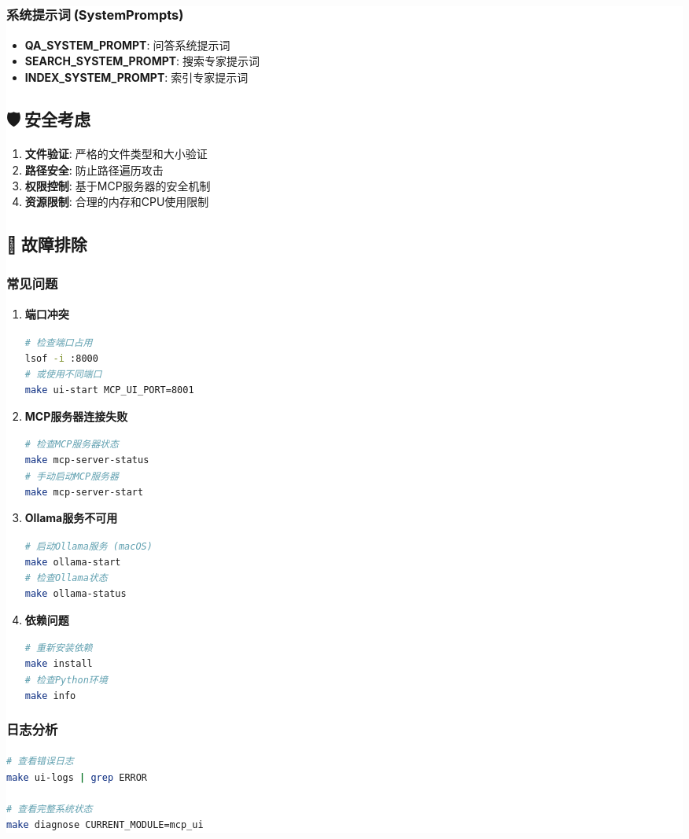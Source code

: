 ### 系统提示词 (SystemPrompts)
- **QA_SYSTEM_PROMPT**: 问答系统提示词
- **SEARCH_SYSTEM_PROMPT**: 搜索专家提示词
- **INDEX_SYSTEM_PROMPT**: 索引专家提示词

## 🛡️ 安全考虑

1. **文件验证**: 严格的文件类型和大小验证
2. **路径安全**: 防止路径遍历攻击
3. **权限控制**: 基于MCP服务器的安全机制
4. **资源限制**: 合理的内存和CPU使用限制

## 🐛 故障排除

### 常见问题

1. **端口冲突**
   ```bash
   # 检查端口占用
   lsof -i :8000
   # 或使用不同端口
   make ui-start MCP_UI_PORT=8001
   ```

2. **MCP服务器连接失败**
   ```bash
   # 检查MCP服务器状态
   make mcp-server-status
   # 手动启动MCP服务器
   make mcp-server-start
   ```

3. **Ollama服务不可用**
   ```bash
   # 启动Ollama服务 (macOS)
   make ollama-start
   # 检查Ollama状态
   make ollama-status
   ```

4. **依赖问题**
   ```bash
   # 重新安装依赖
   make install
   # 检查Python环境
   make info
   ```

### 日志分析
```bash
# 查看错误日志
make ui-logs | grep ERROR

# 查看完整系统状态
make diagnose CURRENT_MODULE=mcp_ui
```
